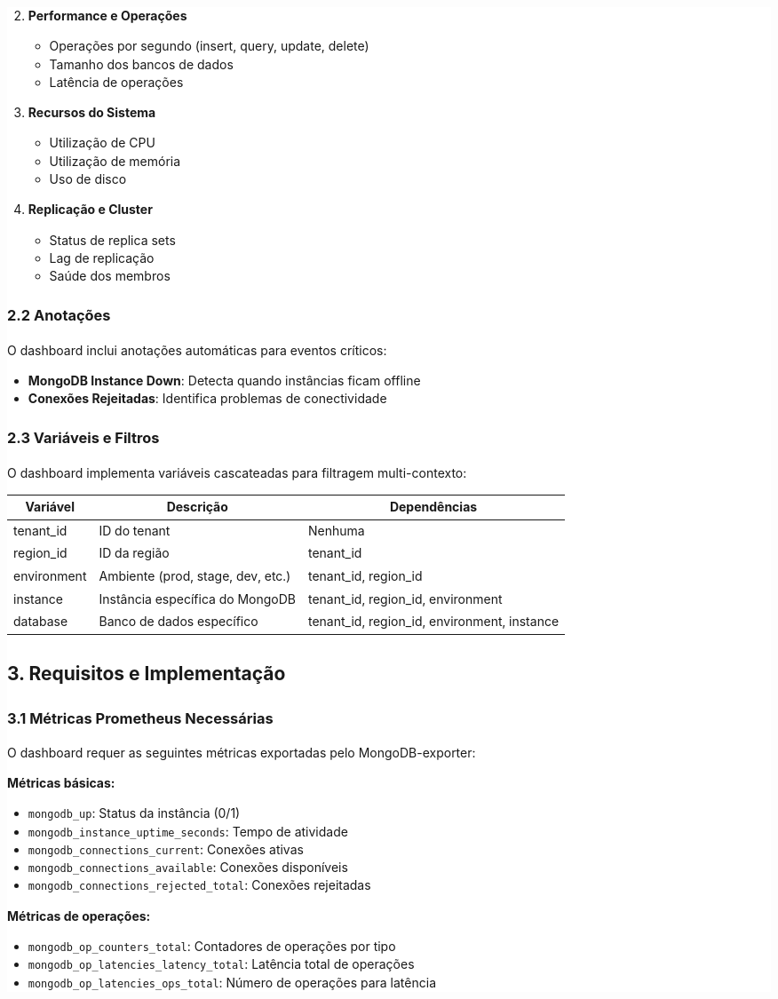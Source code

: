 2. **Performance e Operações**
   - Operações por segundo (insert, query, update, delete)
   - Tamanho dos bancos de dados
   - Latência de operações

3. **Recursos do Sistema**
   - Utilização de CPU
   - Utilização de memória
   - Uso de disco

4. **Replicação e Cluster**
   - Status de replica sets
   - Lag de replicação
   - Saúde dos membros

### 2.2 Anotações

O dashboard inclui anotações automáticas para eventos críticos:

- **MongoDB Instance Down**: Detecta quando instâncias ficam offline
- **Conexões Rejeitadas**: Identifica problemas de conectividade

### 2.3 Variáveis e Filtros

O dashboard implementa variáveis cascateadas para filtragem multi-contexto:

| Variável | Descrição | Dependências |
|----------|-----------|--------------|
| tenant_id | ID do tenant | Nenhuma |
| region_id | ID da região | tenant_id |
| environment | Ambiente (prod, stage, dev, etc.) | tenant_id, region_id |
| instance | Instância específica do MongoDB | tenant_id, region_id, environment |
| database | Banco de dados específico | tenant_id, region_id, environment, instance |

## 3. Requisitos e Implementação

### 3.1 Métricas Prometheus Necessárias

O dashboard requer as seguintes métricas exportadas pelo MongoDB-exporter:

**Métricas básicas:**
- `mongodb_up`: Status da instância (0/1)
- `mongodb_instance_uptime_seconds`: Tempo de atividade
- `mongodb_connections_current`: Conexões ativas
- `mongodb_connections_available`: Conexões disponíveis
- `mongodb_connections_rejected_total`: Conexões rejeitadas

**Métricas de operações:**
- `mongodb_op_counters_total`: Contadores de operações por tipo
- `mongodb_op_latencies_latency_total`: Latência total de operações
- `mongodb_op_latencies_ops_total`: Número de operações para latência
